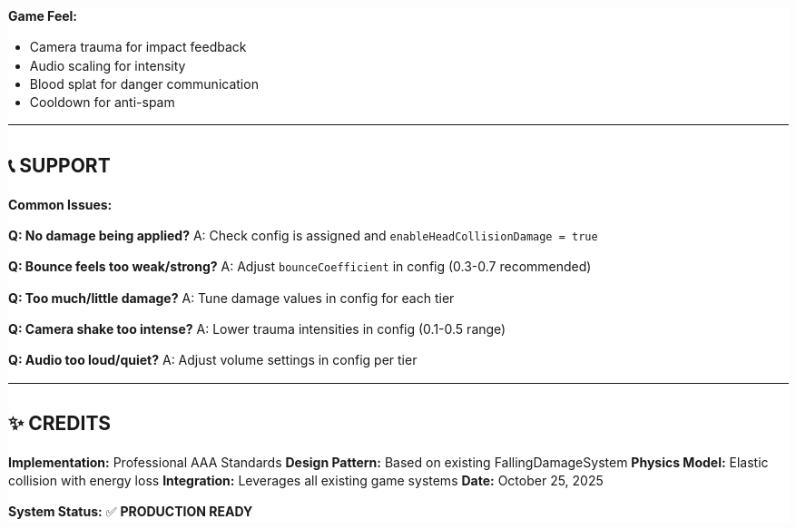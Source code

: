 **Game Feel:**
- Camera trauma for impact feedback
- Audio scaling for intensity
- Blood splat for danger communication
- Cooldown for anti-spam

---

## 📞 SUPPORT

**Common Issues:**

**Q: No damage being applied?**
A: Check config is assigned and `enableHeadCollisionDamage = true`

**Q: Bounce feels too weak/strong?**
A: Adjust `bounceCoefficient` in config (0.3-0.7 recommended)

**Q: Too much/little damage?**
A: Tune damage values in config for each tier

**Q: Camera shake too intense?**
A: Lower trauma intensities in config (0.1-0.5 range)

**Q: Audio too loud/quiet?**
A: Adjust volume settings in config per tier

---

## ✨ CREDITS

**Implementation:** Professional AAA Standards
**Design Pattern:** Based on existing FallingDamageSystem
**Physics Model:** Elastic collision with energy loss
**Integration:** Leverages all existing game systems
**Date:** October 25, 2025

**System Status:** ✅ **PRODUCTION READY**
